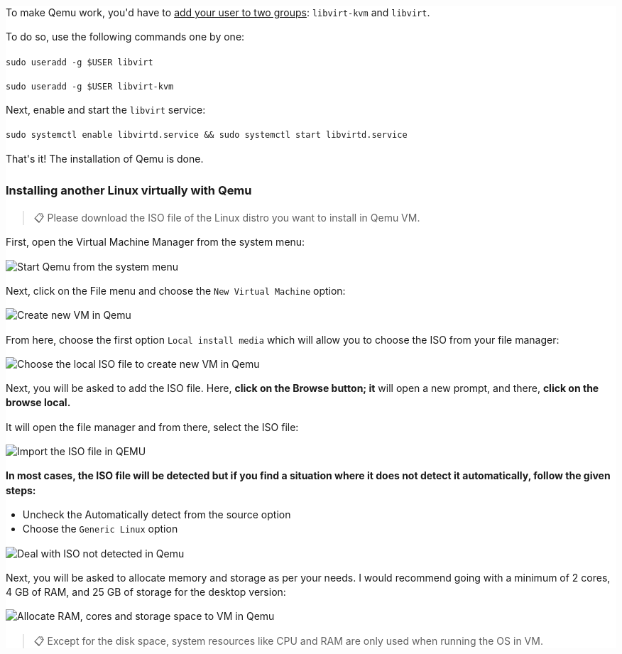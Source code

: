 To make Qemu work, you'd have to [add your user to two groups][4]: `libvirt-kvm` and `libvirt`.

To do so, use the following commands one by one:

```
sudo useradd -g $USER libvirt
```

```
sudo useradd -g $USER libvirt-kvm
```

Next, enable and start the `libvirt` service:

```
sudo systemctl enable libvirtd.service && sudo systemctl start libvirtd.service
```

That's it! The installation of Qemu is done.

### Installing another Linux virtually with Qemu

> 📋 Please download the ISO file of the Linux distro you want to install in Qemu VM.

First, open the Virtual Machine Manager from the system menu:

![Start Qemu from the system menu][5]

Next, click on the File menu and choose the `New Virtual Machine` option:

![Create new VM in Qemu][6]

From here, choose the first option `Local install media` which will allow you to choose the ISO from your file manager:

![Choose the local ISO file to create new VM in Qemu][7]

Next, you will be asked to add the ISO file. Here, **click on the Browse button; it** will open a new prompt, and there, **click on the browse local.**

It will open the file manager and from there, select the ISO file:

![Import the ISO file in QEMU][8]

**In most cases, the ISO file will be detected but if you find a situation where it does not detect it automatically, follow the given steps:**

- Uncheck the Automatically detect from the source option
- Choose the `Generic Linux` option

![Deal with ISO not detected in Qemu][9]

Next, you will be asked to allocate memory and storage as per your needs. I would recommend going with a minimum of 2 cores, 4 GB of RAM, and 25 GB of storage for the desktop version:

![Allocate RAM, cores and storage space to VM in Qemu][10]

> 📋 Except for the disk space, system resources like CPU and RAM are only used when running the OS in VM.


[#]: subject: "Install and Use Qemu on Ubuntu"
[#]: via: "https://itsfoss.com/qemu-ubuntu/"
[#]: author: "Sagar Sharma https://itsfoss.com/author/sagar/"
[#]: collector: "lkxed"
[#]: translator: " "
[#]: reviewer: " "
[#]: publisher: " "
[#]: url: " "
[a]: https://itsfoss.com/author/sagar/
[b]: https://github.com/lkxed/
[1]: https://itsfoss.com/content/images/2023/04/check-where-the-computer-supports-hardware-based-virtualization-or-not.png
[2]: https://linuxhandbook.com/check-cpu-info-linux/?ref=itsfoss.com
[3]: https://itsfoss.com/content/images/2023/04/Check-total-number-of-cores-and-threads-of-system-in-linux.png
[4]: https://learnubuntu.com/add-user-group/?ref=itsfoss.com
[5]: https://itsfoss.com/content/images/2023/04/Start-Qemu-from-the-system-menu-1.png
[6]: https://itsfoss.com/content/images/2023/04/Create-new-VM-in-Qemu.png
[7]: https://itsfoss.com/content/images/2023/04/Choose-the-local-ISO-file-to-create-new-VM-in-Qemu.png
[8]: https://itsfoss.com/content/images/2023/04/Import-the-ISO-file-in-QEMU.png
[9]: https://itsfoss.com/content/images/2023/04/Deal-with-ISO-not-detected-in-Qemu.png
[10]: https://itsfoss.com/content/images/2023/04/Allocate-RAM--cores-and-storage-space-to-VM-in-Qemu.png
[11]: https://itsfoss.com/content/images/2023/04/Name-your-VM-in-Qemu.png
[12]: https://itsfoss.com/content/images/2023/04/open-the-settings-for-VM-in-Qemu.png
[13]: https://itsfoss.com/content/images/2023/04/enable-shared-memory-in-Qemu.png
[14]: https://itsfoss.com/content/images/2023/04/enable-shared-directory-in-Qemu.png
[15]: https://itsfoss.com/content/images/2023/04/use-shared-folders-in-Qemu.png
[16]: https://linuxhandbook.com/beginning-end-file-nano/?ref=itsfoss.com
[17]: https://itsfoss.com/content/images/2023/04/Make-shared-folders-in-Qemu-permenent.png
[18]: https://linuxhandbook.com/nano-save-exit/?ref=itsfoss.com
[19]: https://itsfoss.com/content/images/2023/04/use-shared-folder-in-Qemu.gif
[20]: https://itsfoss.com/content/images/2023/04/Auto-resize-in-Qemu-1.gif
[21]: https://itsfoss.com/content/images/2023/04/Auto-resize-in-Qemu-2.gif